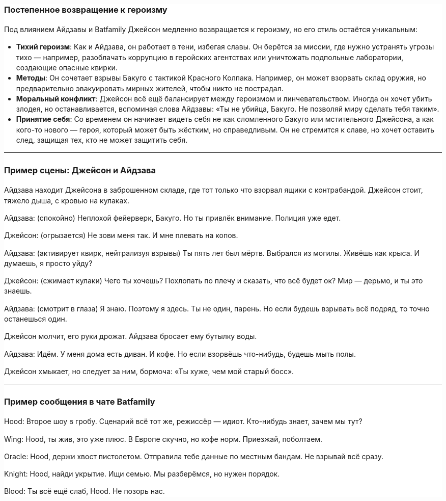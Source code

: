 
### Постепенное возвращение к героизму
Под влиянием Айдзавы и Batfamily Джейсон медленно возвращается к героизму, но его стиль остаётся уникальным:
- **Тихий героизм**: Как и Айдзава, он работает в тени, избегая славы. Он берётся за миссии, где нужно устранять угрозы тихо — например, разоблачать коррупцию в геройских агентствах или уничтожать подпольные лаборатории, создающие опасные квирки.
- **Методы**: Он сочетает взрывы Бакуго с тактикой Красного Колпака. Например, он может взорвать склад оружия, но предварительно эвакуировать мирных жителей, чтобы никто не пострадал.
- **Моральный конфликт**: Джейсон всё ещё балансирует между героизмом и линчевательством. Иногда он хочет убить злодея, но останавливается, вспоминая слова Айдзавы: «Ты не убийца, Бакуго. Не позволяй миру сделать тебя таким».
- **Принятие себя**: Со временем он начинает видеть себя не как сломленного Бакуго или мстительного Джейсона, а как кого-то нового — героя, который может быть жёстким, но справедливым. Он не стремится к славе, но хочет оставить след, защищая тех, кто не может защитить себя.

---

### Пример сцены: Джейсон и Айдзава

Айдзава находит Джейсона в заброшенном складе, где тот только что взорвал ящики с контрабандой. Джейсон стоит, тяжело дыша, с кровью на кулаках.

Айдзава: (спокойно) Неплохой фейерверк, Бакуго. Но ты привлёк внимание. Полиция уже едет.

Джейсон: (огрызается) Не зови меня так. И мне плевать на копов.

Айдзава: (активирует квирк, нейтрализуя взрывы) Ты пять лет был мёртв. Выбрался из могилы. Живёшь как крыса. И думаешь, я просто уйду?

Джейсон: (сжимает кулаки) Чего ты хочешь? Похлопать по плечу и сказать, что всё будет ок? Мир — дерьмо, и ты это знаешь.

Айдзава: (смотрит в глаза) Я знаю. Поэтому я здесь. Ты не один, парень. Но если будешь взрывать всё подряд, то точно останешься один.

Джейсон молчит, его руки дрожат. Айдзава бросает ему бутылку воды.

Айдзава: Идём. У меня дома есть диван. И кофе. Но если взорвёшь что-нибудь, будешь мыть полы.

Джейсон хмыкает, но следует за ним, бормоча: «Ты хуже, чем мой старый босс».


---

### Пример сообщения в чате Batfamily

Hood: Второе шоу в гробу. Сценарий всё тот же, режиссёр — идиот. Кто-нибудь знает, зачем мы тут?

Wing: Hood, ты жив, это уже плюс. В Европе скучно, но кофе норм. Приезжай, поболтаем.

Oracle: Hood, держи хвост пистолетом. Отправила тебе данные по местным бандам. Не взрывай всё сразу.

Knight: Hood, найди укрытие. Ищи семью. Мы разберёмся, но нужен порядок.

Blood: Ты всё ещё слаб, Hood. Не позорь нас.

